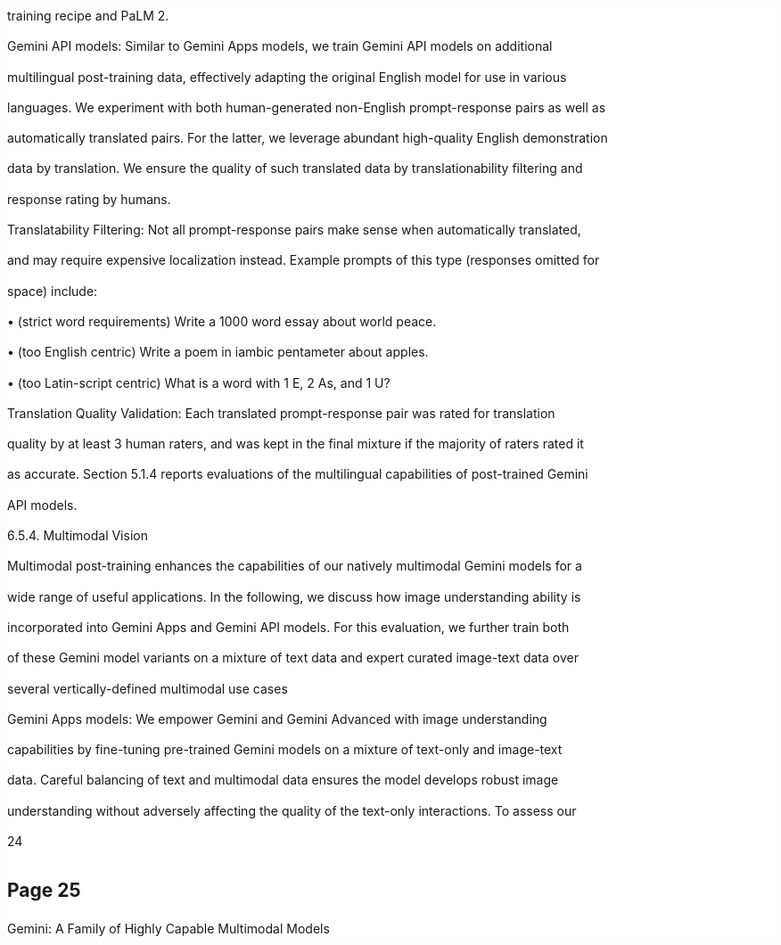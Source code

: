 training recipe and PaLM 2.

Gemini API models: Similar to Gemini Apps models, we train Gemini API models on additional

multilingual post-training data, effectively adapting the original English model for use in various

languages. We experiment with both human-generated non-English prompt-response pairs as well as

automatically translated pairs. For the latter, we leverage abundant high-quality English demonstration

data by translation. We ensure the quality of such translated data by translationability filtering and

response rating by humans.

Translatability Filtering: Not all prompt-response pairs make sense when automatically translated,

and may require expensive localization instead. Example prompts of this type (responses omitted for

space) include:

• (strict word requirements) Write a 1000 word essay about world peace.

• (too English centric) Write a poem in iambic pentameter about apples.

• (too Latin-script centric) What is a word with 1 E, 2 As, and 1 U?

Translation Quality Validation: Each translated prompt-response pair was rated for translation

quality by at least 3 human raters, and was kept in the final mixture if the majority of raters rated it

as accurate. Section 5.1.4 reports evaluations of the multilingual capabilities of post-trained Gemini

API models.

6.5.4. Multimodal Vision

Multimodal post-training enhances the capabilities of our natively multimodal Gemini models for a

wide range of useful applications. In the following, we discuss how image understanding ability is

incorporated into Gemini Apps and Gemini API models. For this evaluation, we further train both

of these Gemini model variants on a mixture of text data and expert curated image-text data over

several vertically-defined multimodal use cases

Gemini Apps models: We empower Gemini and Gemini Advanced with image understanding

capabilities by fine-tuning pre-trained Gemini models on a mixture of text-only and image-text

data. Careful balancing of text and multimodal data ensures the model develops robust image

understanding without adversely affecting the quality of the text-only interactions. To assess our

24

## Page 25

Gemini: A Family of Highly Capable Multimodal Models
